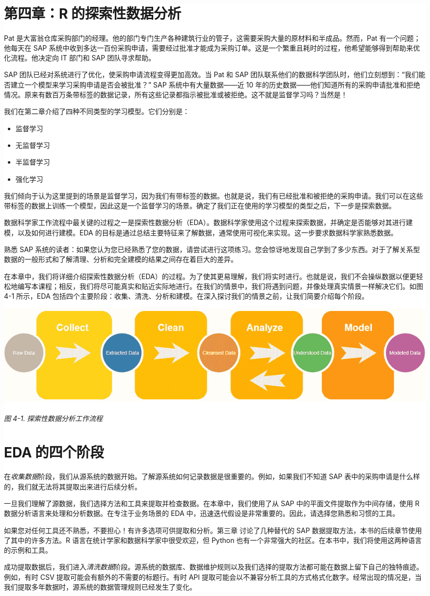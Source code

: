 # 第四章：R 的探索性数据分析

Pat 是大富翁仓库采购部门的经理。他的部门专门生产各种建筑行业的管子，这需要采购大量的原材料和半成品。然而，Pat 有一个问题；他每天在 SAP 系统中收到多达一百份采购申请，需要经过批准才能成为采购订单。这是一个繁重且耗时的过程，他希望能够得到帮助来优化流程。他决定向 IT 部门和 SAP 团队寻求帮助。

SAP 团队已经对系统进行了优化，使采购申请流程变得更加高效。当 Pat 和 SAP 团队联系他们的数据科学团队时，他们立刻想到：“我们能否建立一个模型来学习采购申请是否会被批准？” SAP 系统中有大量数据——近 10 年的历史数据——他们知道所有的采购申请批准和拒绝情况。原来有数百万条带标签的数据记录，所有这些记录都指示被批准或被拒绝。这不就是监督学习吗？当然是！

我们在第二章介绍了四种不同类型的学习模型。它们分别是：

+   监督学习

+   无监督学习

+   半监督学习

+   强化学习

我们倾向于认为这里提到的场景是监督学习，因为我们有带标签的数据。也就是说，我们有已经批准和被拒绝的采购申请。我们可以在这些带标签的数据上训练一个模型，因此这是一个监督学习的场景。确定了我们正在使用的学习模型的类型之后，下一步是探索数据。

数据科学家工作流程中最关键的过程之一是探索性数据分析（EDA）。数据科学家使用这个过程来探索数据，并确定是否能够对其进行建模，以及如何进行建模。EDA 的目标是通过总结主要特征来了解数据，通常使用可视化来实现。这一步要求数据科学家熟悉数据。

熟悉 SAP 系统的读者：如果您认为您已经熟悉了您的数据，请尝试进行这项练习。您会惊讶地发现自己学到了多少东西。对于了解关系型数据的一般形式和了解清理、分析和完全建模的结果之间存在着巨大的差异。

在本章中，我们将详细介绍探索性数据分析（EDA）的过程。为了使其更易理解，我们将实时进行。也就是说，我们不会操纵数据以便更轻松地编写本课程；相反，我们将尽可能真实和贴近实际地进行。在我们的情景中，我们将遇到问题，并像处理真实情景一样解决它们。如图 4-1 所示，EDA 包括四个主要阶段：收集、清洗、分析和建模。在深入探讨我们的情景之前，让我们简要介绍每个阶段。

![探索性数据分析工作流程](img/pdss_0401.png)

###### 图 4-1\. 探索性数据分析工作流程

# EDA 的四个阶段

在*收集数据*阶段，我们从源系统的数据开始。了解源系统如何记录数据是很重要的。例如，如果我们不知道 SAP 表中的采购申请是什么样的，我们就无法将其提取出来进行后续分析。

一旦我们理解了源数据，我们选择方法和工具来提取并检查数据。在本章中，我们使用了从 SAP 中的平面文件提取作为中间存储，使用 R 数据分析语言来处理和分析数据。在专注于业务场景的 EDA 中，迅速迭代假设是非常重要的。因此，请选择您熟悉和习惯的工具。

如果您对任何工具还不熟悉，不要担心！有许多选项可供提取和分析。第三章 讨论了几种替代的 SAP 数据提取方法，本书的后续章节使用了其中的许多方法。R 语言在统计学家和数据科学家中很受欢迎，但 Python 也有一个非常强大的社区。在本书中，我们将使用这两种语言的示例和工具。

成功提取数据后，我们进入*清洗数据*阶段。源系统的数据库、数据维护规则以及我们选择的提取方法都可能在数据上留下自己的独特痕迹。例如，有时 CSV 提取可能会有额外的不需要的标题行。有时 API 提取可能会以不兼容分析工具的方式格式化数字。经常出现的情况是，当我们提取多年数据时，源系统的数据管理规则已经发生了变化。
